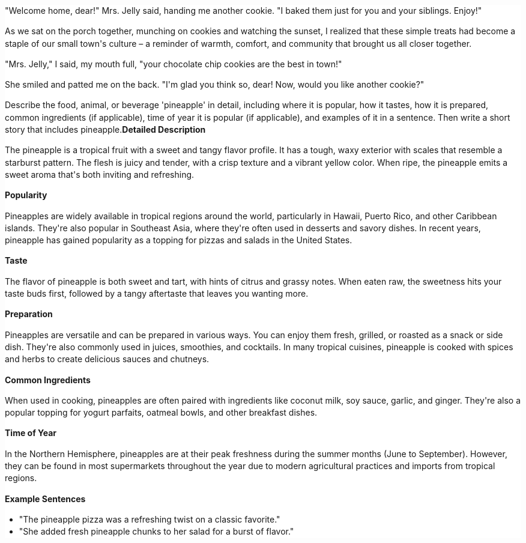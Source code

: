 "Welcome home, dear!" Mrs. Jelly said, handing me another cookie. "I baked them just for you and your siblings. Enjoy!"

As we sat on the porch together, munching on cookies and watching the sunset, I realized that these simple treats had become a staple of our small town's culture – a reminder of warmth, comfort, and community that brought us all closer together.

"Mrs. Jelly," I said, my mouth full, "your chocolate chip cookies are the best in town!"

She smiled and patted me on the back. "I'm glad you think so, dear! Now, would you like another cookie?"<end>

Describe the food, animal, or beverage 'pineapple' in detail, including where it is popular, how it tastes, how it is prepared, common ingredients (if applicable), time of year it is popular (if applicable), and examples of it in a sentence. Then write a short story that includes pineapple.<start>**Detailed Description**

The pineapple is a tropical fruit with a sweet and tangy flavor profile. It has a tough, waxy exterior with scales that resemble a starburst pattern. The flesh is juicy and tender, with a crisp texture and a vibrant yellow color. When ripe, the pineapple emits a sweet aroma that's both inviting and refreshing.

**Popularity**

Pineapples are widely available in tropical regions around the world, particularly in Hawaii, Puerto Rico, and other Caribbean islands. They're also popular in Southeast Asia, where they're often used in desserts and savory dishes. In recent years, pineapple has gained popularity as a topping for pizzas and salads in the United States.

**Taste**

The flavor of pineapple is both sweet and tart, with hints of citrus and grassy notes. When eaten raw, the sweetness hits your taste buds first, followed by a tangy aftertaste that leaves you wanting more.

**Preparation**

Pineapples are versatile and can be prepared in various ways. You can enjoy them fresh, grilled, or roasted as a snack or side dish. They're also commonly used in juices, smoothies, and cocktails. In many tropical cuisines, pineapple is cooked with spices and herbs to create delicious sauces and chutneys.

**Common Ingredients**

When used in cooking, pineapples are often paired with ingredients like coconut milk, soy sauce, garlic, and ginger. They're also a popular topping for yogurt parfaits, oatmeal bowls, and other breakfast dishes.

**Time of Year**

In the Northern Hemisphere, pineapples are at their peak freshness during the summer months (June to September). However, they can be found in most supermarkets throughout the year due to modern agricultural practices and imports from tropical regions.

**Example Sentences**

* "The pineapple pizza was a refreshing twist on a classic favorite."
* "She added fresh pineapple chunks to her salad for a burst of flavor."
